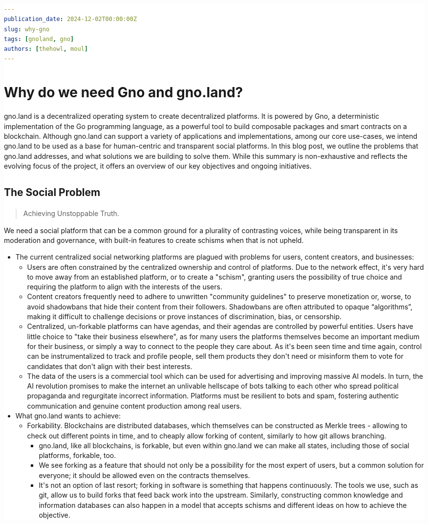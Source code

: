 ```yaml
---
publication_date: 2024-12-02T00:00:00Z
slug: why-gno
tags: [gnoland, gno]
authors: [thehowl, moul]
---
```


# Why do we need Gno and gno.land?

gno.land is a decentralized operating system to create decentralized platforms.
It is powered by Gno, a deterministic implementation of the Go programming
language, as a powerful tool to build composable packages and smart contracts on
a blockchain. Although gno.land can support a variety of applications and
implementations, among our core use-cases, we intend gno.land to be used as a
base for human-centric and transparent social platforms. In this blog post, we
outline the problems that gno.land addresses, and what solutions we are building
to solve them. While this summary is non-exhaustive and reflects the evolving
focus of the project, it offers an overview of our key objectives and ongoing
initiatives.

## The Social Problem

> Achieving Unstoppable Truth.

We need a social platform that can be a common ground for a plurality of contrasting voices, while being transparent in its moderation and governance, with built-in features to create schisms when that is not upheld.

- The current centralized social networking platforms are plagued with problems for users, content creators, and businesses:
	- Users are often constrained by the centralized ownership and control of platforms. Due to the network effect, it's very hard to move away from an established platform, or to create a "schism", granting users the possibility of true choice and requiring the platform to align with the interests of the users.
	- Content creators frequently need to adhere to unwritten "community guidelines" to preserve monetization or, worse, to avoid shadowbans that hide their content from their followers. Shadowbans are often attributed to opaque “algorithms”, making it difficult to challenge decisions or prove instances of discrimination, bias, or censorship.
	- Centralized, un-forkable platforms can have agendas, and their agendas are controlled by powerful entities. Users have little choice to "take their business elsewhere", as for many users the platforms themselves become an important medium for their business, or simply a way to connect to the people they care about. As it's been seen time and time again, control can be instrumentalized to track and profile people, sell them products they don't need or misinform them to vote for candidates that don't align with their best interests.
	- The data of the users is a commercial tool which can be used for advertising and improving massive AI models. In turn, the AI revolution promises to make the internet an unlivable hellscape of bots talking to each other who spread political propaganda and regurgitate incorrect information. Platforms must be resilient to bots and spam, fostering authentic communication and genuine content production among real users.
- What gno.land wants to achieve:
	- Forkability. Blockchains are distributed databases, which themselves can be constructed as Merkle trees - allowing to check out different points in time, and to cheaply allow forking of content, similarly to how git allows branching.
		- gno.land, like all blockchains, is forkable, but even within gno.land we can make all states, including those of social platforms, forkable, too.
		- We see forking as a feature that should not only be a possibility for the most expert of users, but a common solution for everyone; it should be allowed even on the contracts themselves.
		- It's not an option of last resort; forking in software is something that happens continuously. The tools we use, such as git, allow us to build forks that feed back work into the upstream. Similarly, constructing common knowledge and information databases can also happen in a model that accepts schisms and different ideas on how to achieve the objective.